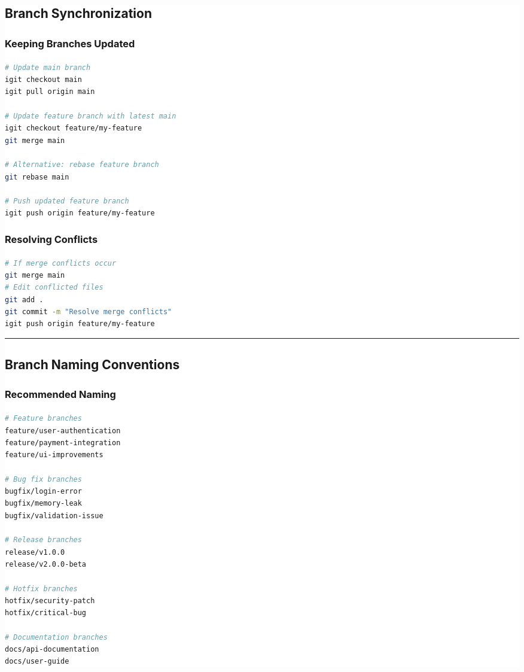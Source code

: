 
## Branch Synchronization

### Keeping Branches Updated

```bash
# Update main branch
igit checkout main
igit pull origin main

# Update feature branch with latest main
igit checkout feature/my-feature
git merge main

# Alternative: rebase feature branch
git rebase main

# Push updated feature branch
igit push origin feature/my-feature
```

### Resolving Conflicts

```bash
# If merge conflicts occur
git merge main
# Edit conflicted files
git add .
git commit -m "Resolve merge conflicts"
igit push origin feature/my-feature
```

---

## Branch Naming Conventions

### Recommended Naming

```bash
# Feature branches
feature/user-authentication
feature/payment-integration
feature/ui-improvements

# Bug fix branches
bugfix/login-error
bugfix/memory-leak
bugfix/validation-issue

# Release branches
release/v1.0.0
release/v2.0.0-beta

# Hotfix branches
hotfix/security-patch
hotfix/critical-bug

# Documentation branches
docs/api-documentation
docs/user-guide
```
